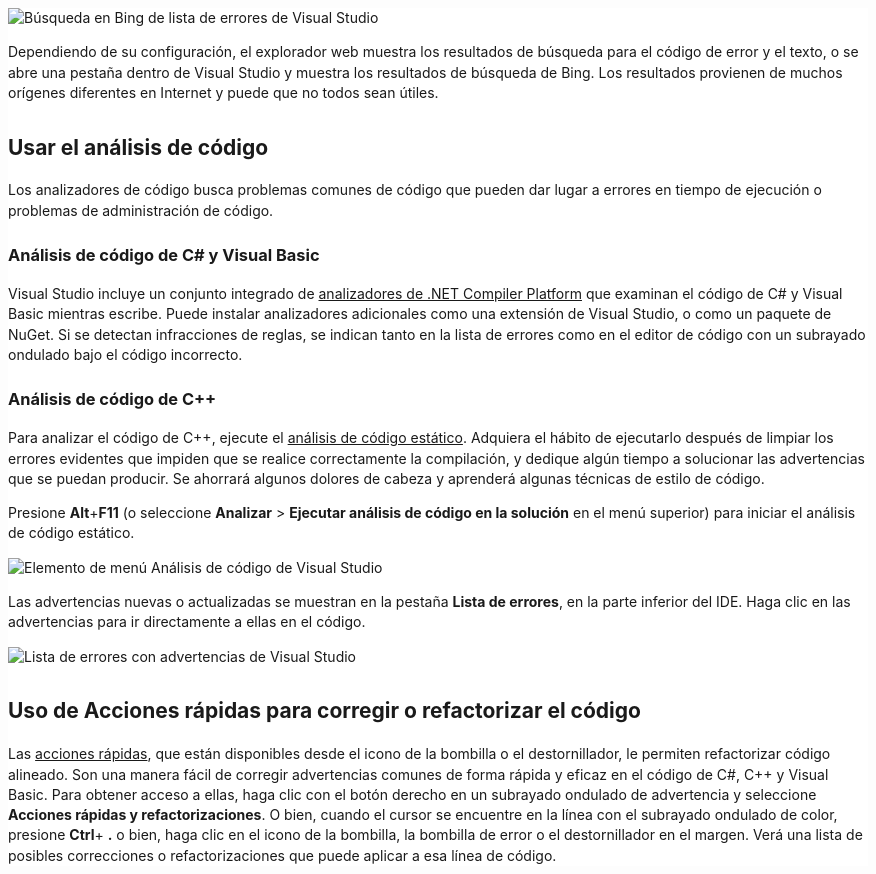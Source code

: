 ![Búsqueda en Bing de lista de errores de Visual Studio](../ide/media/vs_ide_gs_debug_error_list_error_help.png)

Dependiendo de su configuración, el explorador web muestra los resultados de búsqueda para el código de error y el texto, o se abre una pestaña dentro de Visual Studio y muestra los resultados de búsqueda de Bing. Los resultados provienen de muchos orígenes diferentes en Internet y puede que no todos sean útiles.

## <a name="use-code-analysis"></a>Usar el análisis de código

Los analizadores de código busca problemas comunes de código que pueden dar lugar a errores en tiempo de ejecución o problemas de administración de código.

### <a name="c-and-visual-basic-code-analysis"></a>Análisis de código de C# y Visual Basic

Visual Studio incluye un conjunto integrado de [analizadores de .NET Compiler Platform](../code-quality/roslyn-analyzers-overview.md) que examinan el código de C# y Visual Basic mientras escribe. Puede instalar analizadores adicionales como una extensión de Visual Studio, o como un paquete de NuGet. Si se detectan infracciones de reglas, se indican tanto en la lista de errores como en el editor de código con un subrayado ondulado bajo el código incorrecto.

### <a name="c-code-analysis"></a>Análisis de código de C++

Para analizar el código de C++, ejecute el [análisis de código estático](/cpp/code-quality/quick-start-code-analysis-for-c-cpp). Adquiera el hábito de ejecutarlo después de limpiar los errores evidentes que impiden que se realice correctamente la compilación, y dedique algún tiempo a solucionar las advertencias que se puedan producir. Se ahorrará algunos dolores de cabeza y aprenderá algunas técnicas de estilo de código.

Presione **Alt**+**F11** (o seleccione **Analizar** > **Ejecutar análisis de código en la solución** en el menú superior) para iniciar el análisis de código estático.

![Elemento de menú Análisis de código de Visual Studio](../ide/media/vs_ide_gs_debug_run_code_analysis.png)

Las advertencias nuevas o actualizadas se muestran en la pestaña **Lista de errores**, en la parte inferior del IDE. Haga clic en las advertencias para ir directamente a ellas en el código.

![Lista de errores con advertencias de Visual Studio](../ide/media/cpp-code-analysis-warning.png)

## <a name="use-quick-actions-to-fix-or-refactor-code"></a>Uso de Acciones rápidas para corregir o refactorizar el código

Las [acciones rápidas](../ide/quick-actions.md), que están disponibles desde el icono de la bombilla o el destornillador, le permiten refactorizar código alineado. Son una manera fácil de corregir advertencias comunes de forma rápida y eficaz en el código de C#, C++ y Visual Basic. Para obtener acceso a ellas, haga clic con el botón derecho en un subrayado ondulado de advertencia y seleccione **Acciones rápidas y refactorizaciones**. O bien, cuando el cursor se encuentre en la línea con el subrayado ondulado de color, presione **Ctrl**+ **.** o bien, haga clic en el icono de la bombilla, la bombilla de error o el destornillador en el margen. Verá una lista de posibles correcciones o refactorizaciones que puede aplicar a esa línea de código.
